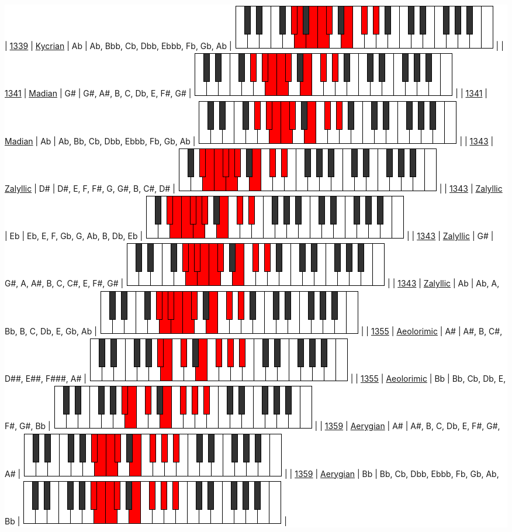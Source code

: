 | [1339](https://ianring.com/musictheory/scales/1339) | [Kycrian](ModeAFlatKycrian.md) | Ab | Ab, Bbb, Cb, Dbb, Ebbb, Fb, Gb, Ab | ![ModeAFlatKycrian](ModeAFlatKycrian.png) |
| [1341](https://ianring.com/musictheory/scales/1341) | [Madian](ModeGSharpMadian.md) | G# | G#, A#, B, C, Db, E, F#, G# | ![ModeGSharpMadian](ModeGSharpMadian.png) |
| [1341](https://ianring.com/musictheory/scales/1341) | [Madian](ModeAFlatMadian.md) | Ab | Ab, Bb, Cb, Dbb, Ebbb, Fb, Gb, Ab | ![ModeAFlatMadian](ModeAFlatMadian.png) |
| [1343](https://ianring.com/musictheory/scales/1343) | [Zalyllic](ModeDSharpZalyllic.md) | D# | D#, E, F, F#, G, G#, B, C#, D# | ![ModeDSharpZalyllic](ModeDSharpZalyllic.png) |
| [1343](https://ianring.com/musictheory/scales/1343) | [Zalyllic](ModeEFlatZalyllic.md) | Eb | Eb, E, F, Gb, G, Ab, B, Db, Eb | ![ModeEFlatZalyllic](ModeEFlatZalyllic.png) |
| [1343](https://ianring.com/musictheory/scales/1343) | [Zalyllic](ModeGSharpZalyllic.md) | G# | G#, A, A#, B, C, C#, E, F#, G# | ![ModeGSharpZalyllic](ModeGSharpZalyllic.png) |
| [1343](https://ianring.com/musictheory/scales/1343) | [Zalyllic](ModeAFlatZalyllic.md) | Ab | Ab, A, Bb, B, C, Db, E, Gb, Ab | ![ModeAFlatZalyllic](ModeAFlatZalyllic.png) |
| [1355](https://ianring.com/musictheory/scales/1355) | [Aeolorimic](ModeASharpAeolorimic.md) | A# | A#, B, C#, D##, E##, F###, A# | ![ModeASharpAeolorimic](ModeASharpAeolorimic.png) |
| [1355](https://ianring.com/musictheory/scales/1355) | [Aeolorimic](ModeBFlatAeolorimic.md) | Bb | Bb, Cb, Db, E, F#, G#, Bb | ![ModeBFlatAeolorimic](ModeBFlatAeolorimic.png) |
| [1359](https://ianring.com/musictheory/scales/1359) | [Aerygian](ModeASharpAerygian.md) | A# | A#, B, C, Db, E, F#, G#, A# | ![ModeASharpAerygian](ModeASharpAerygian.png) |
| [1359](https://ianring.com/musictheory/scales/1359) | [Aerygian](ModeBFlatAerygian.md) | Bb | Bb, Cb, Dbb, Ebbb, Fb, Gb, Ab, Bb | ![ModeBFlatAerygian](ModeBFlatAerygian.png) |